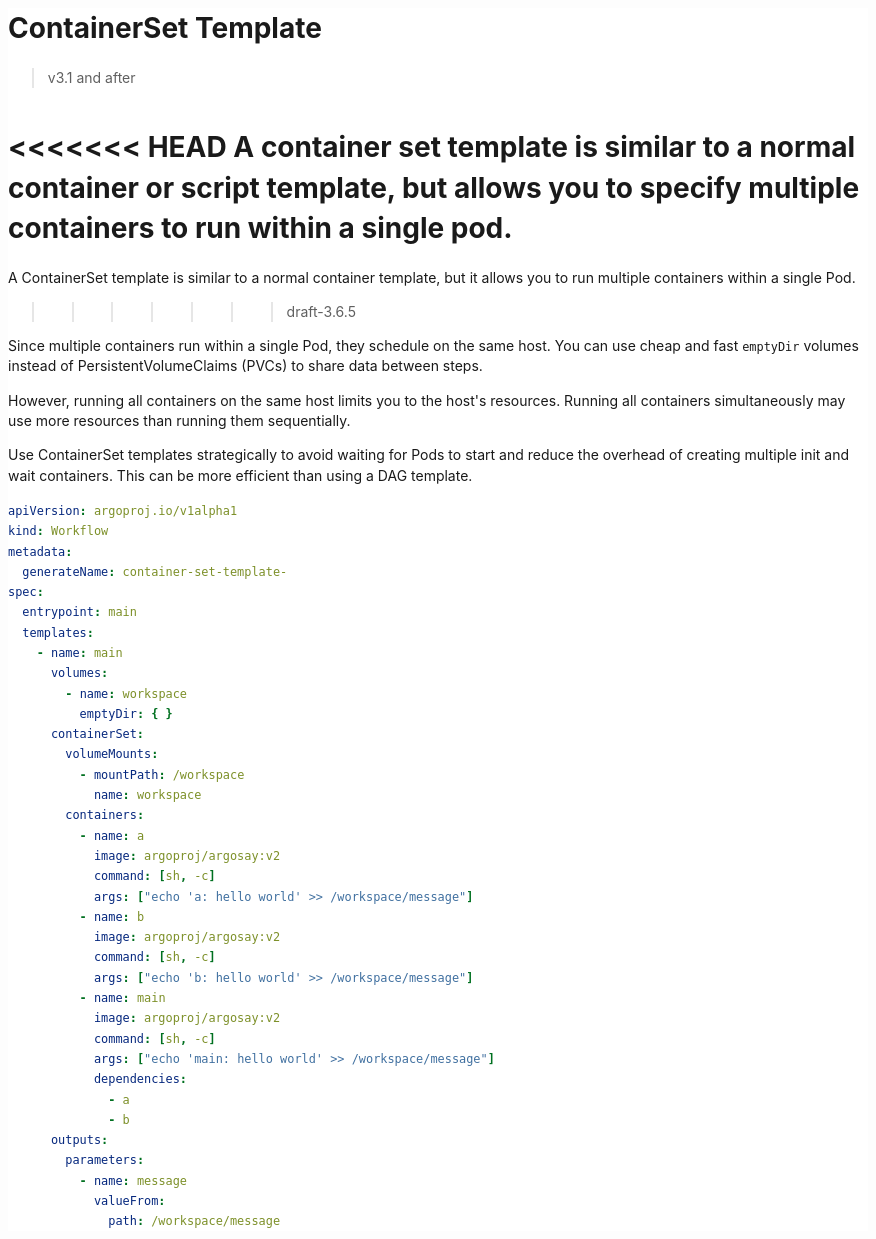 # ContainerSet Template

> v3.1 and after

<<<<<<< HEAD
A container set template is similar to a normal container or script template, but allows you to specify multiple
containers to run within a single pod.
=======
A ContainerSet template is similar to a normal container template, but it allows you to run multiple containers within a single Pod.
>>>>>>> draft-3.6.5

Since multiple containers run within a single Pod, they schedule on the same host.
You can use cheap and fast `emptyDir` volumes instead of PersistentVolumeClaims (PVCs) to share data between steps.

However, running all containers on the same host limits you to the host's resources.
Running all containers simultaneously may use more resources than running them sequentially.

Use ContainerSet templates strategically to avoid waiting for Pods to start and reduce the overhead of creating multiple init and wait containers.
This can be more efficient than using a DAG template.

```yaml
apiVersion: argoproj.io/v1alpha1
kind: Workflow
metadata:
  generateName: container-set-template-
spec:
  entrypoint: main
  templates:
    - name: main
      volumes:
        - name: workspace
          emptyDir: { }
      containerSet:
        volumeMounts:
          - mountPath: /workspace
            name: workspace
        containers:
          - name: a
            image: argoproj/argosay:v2
            command: [sh, -c]
            args: ["echo 'a: hello world' >> /workspace/message"]
          - name: b
            image: argoproj/argosay:v2
            command: [sh, -c]
            args: ["echo 'b: hello world' >> /workspace/message"]
          - name: main
            image: argoproj/argosay:v2
            command: [sh, -c]
            args: ["echo 'main: hello world' >> /workspace/message"]
            dependencies:
              - a
              - b
      outputs:
        parameters:
          - name: message
            valueFrom:
              path: /workspace/message
```
